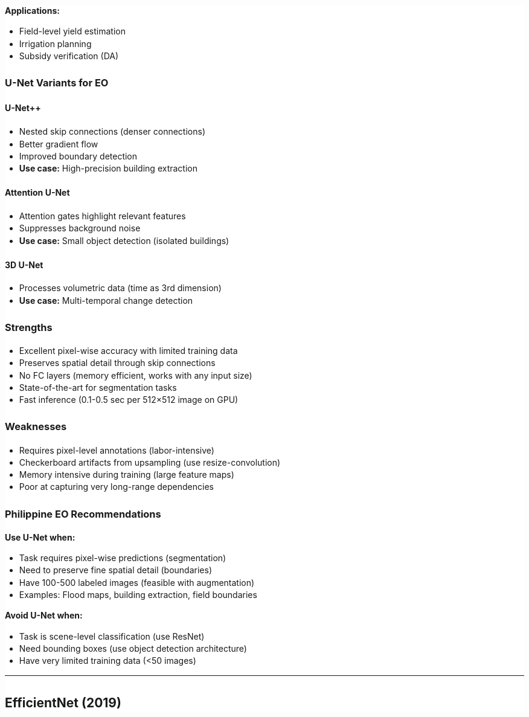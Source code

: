 **Applications:**
- Field-level yield estimation
- Irrigation planning
- Subsidy verification (DA)

### U-Net Variants for EO

#### U-Net++
- Nested skip connections (denser connections)
- Better gradient flow
- Improved boundary detection
- **Use case:** High-precision building extraction

#### Attention U-Net
- Attention gates highlight relevant features
- Suppresses background noise
- **Use case:** Small object detection (isolated buildings)

#### 3D U-Net
- Processes volumetric data (time as 3rd dimension)
- **Use case:** Multi-temporal change detection

### Strengths
- Excellent pixel-wise accuracy with limited training data
- Preserves spatial detail through skip connections
- No FC layers (memory efficient, works with any input size)
- State-of-the-art for segmentation tasks
- Fast inference (0.1-0.5 sec per 512×512 image on GPU)

### Weaknesses
- Requires pixel-level annotations (labor-intensive)
- Checkerboard artifacts from upsampling (use resize-convolution)
- Memory intensive during training (large feature maps)
- Poor at capturing very long-range dependencies

### Philippine EO Recommendations

**Use U-Net when:**
- Task requires pixel-wise predictions (segmentation)
- Need to preserve fine spatial detail (boundaries)
- Have 100-500 labeled images (feasible with augmentation)
- Examples: Flood maps, building extraction, field boundaries

**Avoid U-Net when:**
- Task is scene-level classification (use ResNet)
- Need bounding boxes (use object detection architecture)
- Have very limited training data (<50 images)

---

## EfficientNet (2019)
